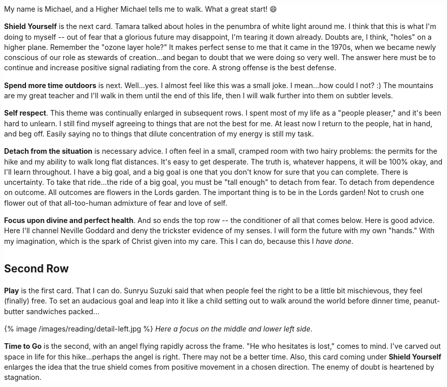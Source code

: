 My name is Michael, and a Higher Michael tells me to walk. What a great
start! 😄

**Shield Yourself** is the next card. Tamara talked about holes in the
penumbra of white light around me. I think that this is what I'm doing
to myself -- out of fear that a glorious future may disappoint, I'm
tearing it down already. Doubts are, I think, "holes" on a higher
plane. Remember the "ozone layer hole?" It makes perfect sense to
me that it came in the 1970s, when we became newly conscious of our
role as stewards of creation...and began to doubt that we were doing
so very well. The answer here must be to continue and increase
positive signal radiating from the core. A strong offense is the best
defense.

**Spend more time outdoors** is next. Well...yes. I almost feel like this
was a small joke. I mean...how could I not? :) The mountains are
my great teacher and I'll walk in them until the end of this life,
then I will walk further into them on subtler levels.

**Self respect**. This theme was continually enlarged in subsequent rows.
I spent most of my life as a "people pleaser," and it's been hard to unlearn.
I still find myself agreeing to things that are not the best for me. At least
now I return to the people, hat in hand, and beg off. Easily saying no
to things that dilute concentration of my energy is still my task.

**Detach from the situation** is necessary advice. I often feel in a
small, cramped room with two hairy problems: the permits for the hike and
my ability to walk long flat distances. It's easy to get desperate. The truth
is, whatever happens, it will be 100% okay, and I'll learn throughout.
I have a big goal, and a big goal is one that you don't know for sure that
you can complete. There is uncertainty. To take that ride...the ride of a
big goal, you must be "tall enough" to detach from fear. To detach from
dependence on outcome. All outcomes are flowers in the Lords garden.
The important thing is to be in the Lords garden! Not to crush one flower
out of that all-too-human admixture of fear and love of self.

**Focus upon divine and perfect health**. And so ends the top row -- the
conditioner of all that comes below. Here is good advice. Here I'll channel
Neville Goddard and deny the trickster evidence of my senses. I will form
the future with my own "hands." With my imagination, which is the spark of
Christ given into my care. This I can do, because this I *have done*.

## Second Row

**Play** is the first card. That I can do. Sunryu Suzuki said that when
people feel the right to be a little bit mischievous, they feel (finally)
free. To set an audacious goal and leap into it like a child setting out
to walk around the world before dinner time, peanut-butter sandwiches
packed...

{% image /images/reading/detail-left.jpg %}
_Here a focus on the middle and lower left side_.

**Time to Go** is the second, with an angel flying rapidly across the frame.
"He who hesitates is lost," comes to mind. I've carved out space in life
for this hike...perhaps the angel is right. There may not be a better time.
Also, this card coming under **Shield Yourself** enlarges the idea that
the true shield comes from positive movement in a chosen direction. The enemy
of doubt is heartened by stagnation.
